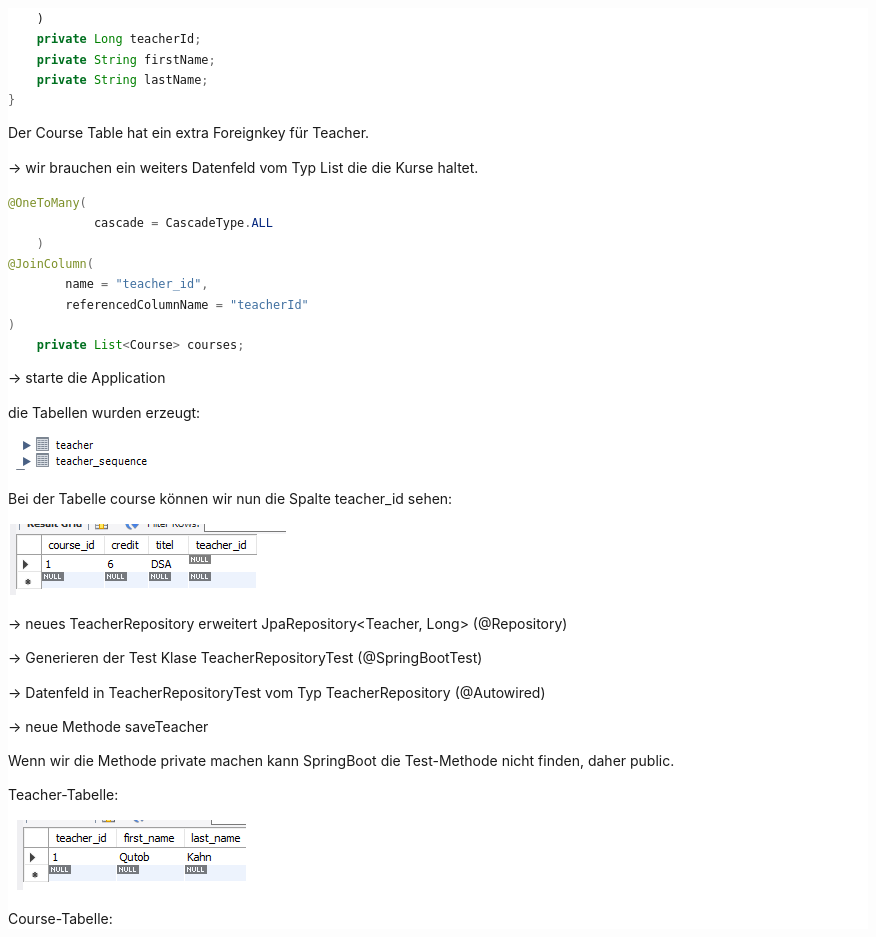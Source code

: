 ```java
    )
    private Long teacherId;
    private String firstName;
    private String lastName;
}
```

Der Course Table hat ein extra Foreignkey für Teacher.

→ wir brauchen ein weiters Datenfeld vom Typ List<Course> die die Kurse haltet.

```java
@OneToMany(
            cascade = CascadeType.ALL
    )
@JoinColumn(
        name = "teacher_id",
        referencedColumnName = "teacherId"
)
    private List<Course> courses;
```

→ starte die Application

die Tabellen wurden erzeugt:

![Untitled](SPRING%20BOOT%20Aufgabe%204%206baa86ffbd504b2781b3f600721d3bf7/Untitled%2019.png)

Bei der Tabelle course können wir nun die Spalte teacher_id sehen:

![Untitled](SPRING%20BOOT%20Aufgabe%204%206baa86ffbd504b2781b3f600721d3bf7/Untitled%2020.png)

→ neues TeacherRepository erweitert JpaRepository<Teacher, Long> (@Repository)

→ Generieren der Test Klase TeacherRepositoryTest (@SpringBootTest)

→ Datenfeld in TeacherRepositoryTest vom Typ TeacherRepository (@Autowired)

→ neue Methode saveTeacher 

Wenn wir die Methode private machen kann SpringBoot die Test-Methode nicht finden, daher public.

Teacher-Tabelle:

![Untitled](SPRING%20BOOT%20Aufgabe%204%206baa86ffbd504b2781b3f600721d3bf7/Untitled%2021.png)

Course-Tabelle:
